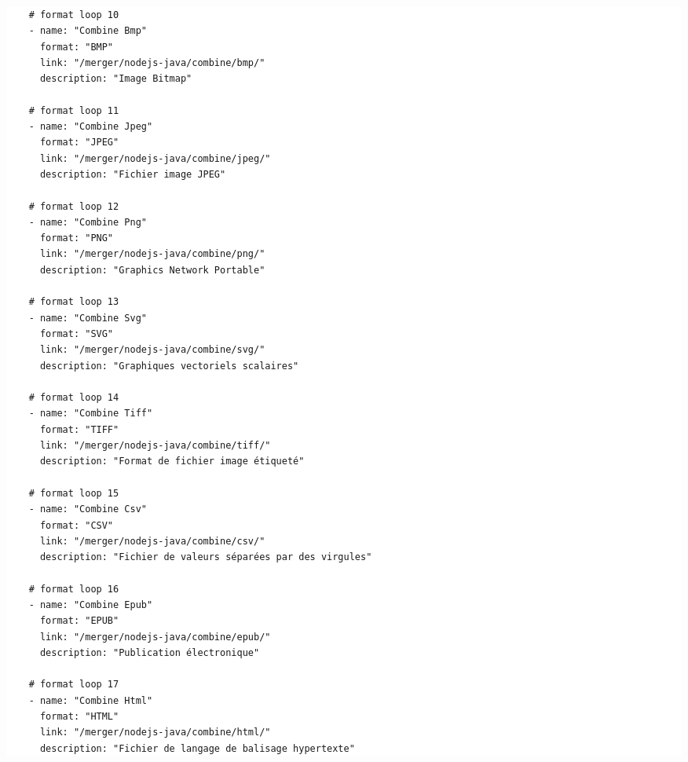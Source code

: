         # format loop 10
        - name: "Combine Bmp"
          format: "BMP"
          link: "/merger/nodejs-java/combine/bmp/"
          description: "Image Bitmap"

        # format loop 11
        - name: "Combine Jpeg"
          format: "JPEG"
          link: "/merger/nodejs-java/combine/jpeg/"
          description: "Fichier image JPEG"

        # format loop 12
        - name: "Combine Png"
          format: "PNG"
          link: "/merger/nodejs-java/combine/png/"
          description: "Graphics Network Portable"

        # format loop 13
        - name: "Combine Svg"
          format: "SVG"
          link: "/merger/nodejs-java/combine/svg/"
          description: "Graphiques vectoriels scalaires"

        # format loop 14
        - name: "Combine Tiff"
          format: "TIFF"
          link: "/merger/nodejs-java/combine/tiff/"
          description: "Format de fichier image étiqueté"

        # format loop 15
        - name: "Combine Csv"
          format: "CSV"
          link: "/merger/nodejs-java/combine/csv/"
          description: "Fichier de valeurs séparées par des virgules"

        # format loop 16
        - name: "Combine Epub"
          format: "EPUB"
          link: "/merger/nodejs-java/combine/epub/"
          description: "Publication électronique"

        # format loop 17
        - name: "Combine Html"
          format: "HTML"
          link: "/merger/nodejs-java/combine/html/"
          description: "Fichier de langage de balisage hypertexte"
